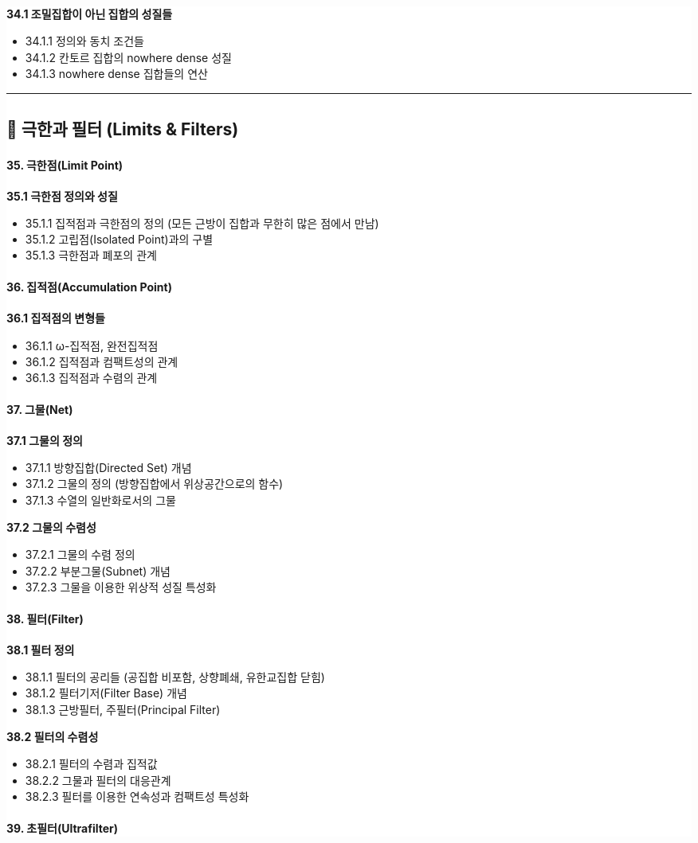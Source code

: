 **34.1 조밀집합이 아닌 집합의 성질들**

- 34.1.1 정의와 동치 조건들
- 34.1.2 칸토르 집합의 nowhere dense 성질
- 34.1.3 nowhere dense 집합들의 연산

***

## **🔄 극한과 필터 (Limits \& Filters)**

#### **35. 극한점(Limit Point)**

**35.1 극한점 정의와 성질**

- 35.1.1 집적점과 극한점의 정의 (모든 근방이 집합과 무한히 많은 점에서 만남)
- 35.1.2 고립점(Isolated Point)과의 구별
- 35.1.3 극한점과 폐포의 관계


#### **36. 집적점(Accumulation Point)**

**36.1 집적점의 변형들**

- 36.1.1 ω-집적점, 완전집적점
- 36.1.2 집적점과 컴팩트성의 관계
- 36.1.3 집적점과 수렴의 관계


#### **37. 그물(Net)**

**37.1 그물의 정의**

- 37.1.1 방향집합(Directed Set) 개념
- 37.1.2 그물의 정의 (방향집합에서 위상공간으로의 함수)
- 37.1.3 수열의 일반화로서의 그물

**37.2 그물의 수렴성**

- 37.2.1 그물의 수렴 정의
- 37.2.2 부분그물(Subnet) 개념
- 37.2.3 그물을 이용한 위상적 성질 특성화


#### **38. 필터(Filter)**

**38.1 필터 정의**

- 38.1.1 필터의 공리들 (공집합 비포함, 상향폐쇄, 유한교집합 닫힘)
- 38.1.2 필터기저(Filter Base) 개념
- 38.1.3 근방필터, 주필터(Principal Filter)

**38.2 필터의 수렴성**

- 38.2.1 필터의 수렴과 집적값
- 38.2.2 그물과 필터의 대응관계
- 38.2.3 필터를 이용한 연속성과 컴팩트성 특성화


#### **39. 초필터(Ultrafilter)**
